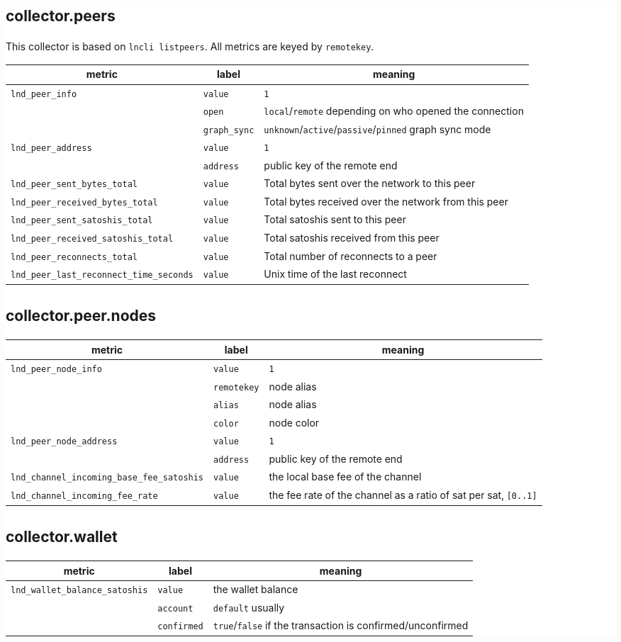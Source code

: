 ## collector.peers

This collector is based on `lncli listpeers`.
All metrics are keyed by `remotekey`.

| metric     | label   | meaning |
| -----------| ------- | ------- |
| `lnd_peer_info` | `value` | `1` |
| | `open` | `local`/`remote` depending on who opened the connection |
| | `graph_sync` | `unknown`/`active`/`passive`/`pinned` graph sync mode |
| `lnd_peer_address` | `value` | `1` |
| | `address` | public key of the remote end |
| `lnd_peer_sent_bytes_total` | `value` | Total bytes sent over the network to this peer |
| `lnd_peer_received_bytes_total` | `value` | Total bytes received over the network from this peer |
| `lnd_peer_sent_satoshis_total` | `value` | Total satoshis sent to this peer |
| `lnd_peer_received_satoshis_total` | `value` | Total satoshis received from this peer |
| `lnd_peer_reconnects_total` | `value` | Total number of reconnects to a peer |
| `lnd_peer_last_reconnect_time_seconds` | `value` | Unix time of the last reconnect |

## collector.peer.nodes

| metric     | label   | meaning |
| -----------| ------- | ------- |
| `lnd_peer_node_info` | `value` | `1` |
| | `remotekey` | node alias |
| | `alias` | node alias |
| | `color` | node color |
| `lnd_peer_node_address` | `value` | `1` |
| | `address` | public key of the remote end |
| `lnd_channel_incoming_base_fee_satoshis` | `value` | the local base fee of the channel |
| `lnd_channel_incoming_fee_rate` | `value` | the fee rate of the channel as a ratio of sat per sat, `[0..1]` |

## collector.wallet

| metric     | label   | meaning |
| -----------| ------- | ------- |
| `lnd_wallet_balance_satoshis` | `value` | the wallet balance |
| | `account` | `default` usually |
| | `confirmed` | `true`/`false` if the transaction is confirmed/unconfirmed |
